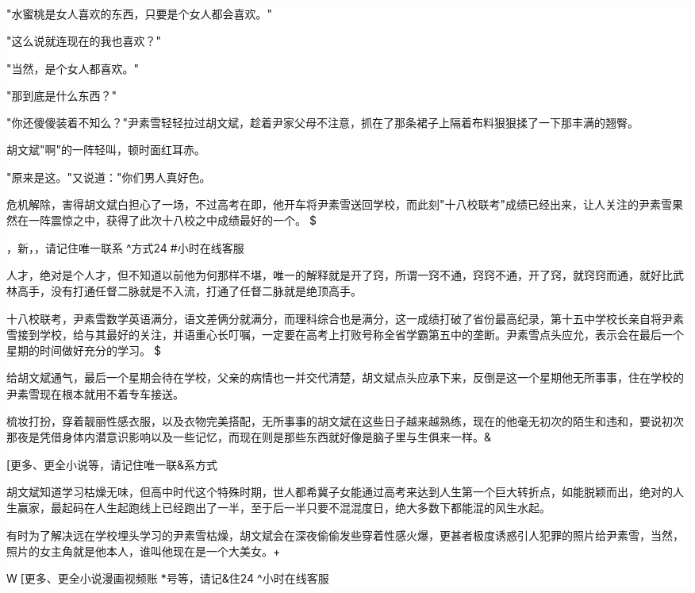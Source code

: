 
"水蜜桃是女人喜欢的东西，只要是个女人都会喜欢。"



"这么说就连现在的我也喜欢？"



"当然，是个女人都喜欢。"



"那到底是什么东西？"



"你还傻傻装着不知么？"尹素雪轻轻拉过胡文斌，趁着尹家父母不注意，抓在了那条裙子上隔着布料狠狠揉了一下那丰满的翘臀。



胡文斌"啊"的一阵轻叫，顿时面红耳赤。





"原来是这。"又说道："你们男人真好色。





危机解除，害得胡文斌白担心了一场，不过高考在即，他开车将尹素雪送回学校，而此刻"十八校联考"成绩已经出来，让人关注的尹素雪果然在一阵震惊之中，获得了此次十八校之中成绩最好的一个。 $



，新，，请记住唯一联系 ^方式24 #小时在线客服



人才，绝对是个人才，但不知道以前他为何那样不堪，唯一的解释就是开了窍，所谓一窍不通，窍窍不通，开了窍，就窍窍而通，就好比武林高手，没有打通任督二脉就是不入流，打通了任督二脉就是绝顶高手。



十八校联考，尹素雪数学英语满分，语文差俩分就满分，而理科综合也是满分，这一成绩打破了省份最高纪录，第十五中学校长亲自将尹素雪接到学校，给与其最好的关注，并语重心长叮嘱，一定要在高考上打败号称全省学霸第五中的垄断。尹素雪点头应允，表示会在最后一个星期的时间做好充分的学习。 $





给胡文斌通气，最后一个星期会待在学校，父亲的病情也一并交代清楚，胡文斌点头应承下来，反倒是这一个星期他无所事事，住在学校的尹素雪现在根本就用不着专车接送。



梳妆打扮，穿着靓丽性感衣服，以及衣物完美搭配，无所事事的胡文斌在这些日子越来越熟练，现在的他毫无初次的陌生和违和，要说初次那夜是凭借身体内潜意识影响以及一些记忆，而现在则是那些东西就好像是脑子里与生俱来一样。&



 [更多、更全小说等，请记住唯一联&系方式



胡文斌知道学习枯燥无味，但高中时代这个特殊时期，世人都希冀子女能通过高考来达到人生第一个巨大转折点，如能脱颖而出，绝对的人生赢家，最起码在人生起跑线上已经跑出了一半，至于后一半只要不混混度日，绝大多数下都能混的风生水起。





有时为了解决远在学校埋头学习的尹素雪枯燥，胡文斌会在深夜偷偷发些穿着性感火爆，更甚者极度诱惑引人犯罪的照片给尹素雪，当然，照片的女主角就是他本人，谁叫他现在是一个大美女。+



W [更多、更全小说漫画视频账 *号等，请记&住24 ^小时在线客服
